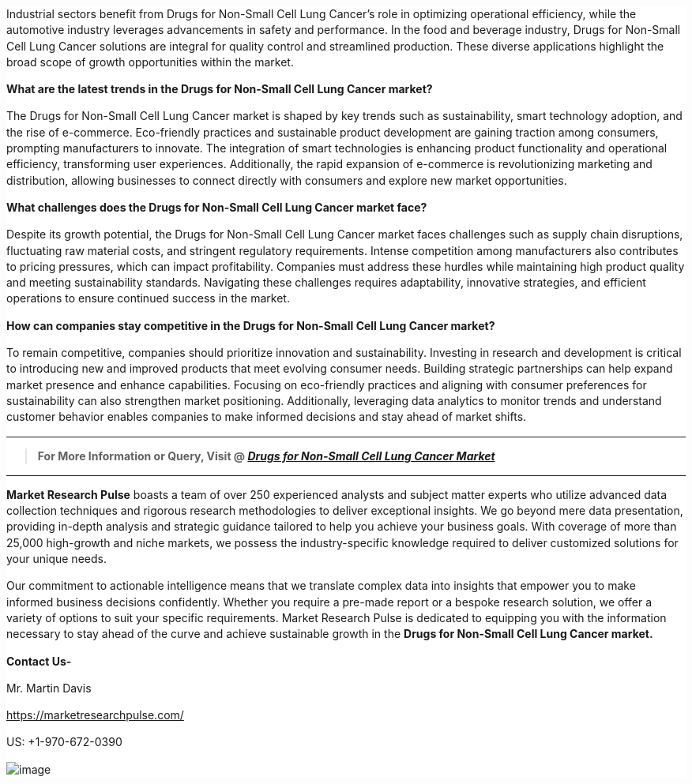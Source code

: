 Industrial sectors benefit from Drugs for Non-Small Cell Lung Cancer&rsquo;s role in optimizing operational efficiency, while the automotive industry leverages advancements in safety and performance. In the food and beverage industry, Drugs for Non-Small Cell Lung Cancer solutions are integral for quality control and streamlined production. These diverse applications highlight the broad scope of growth opportunities within the market.</p><p><strong>What are the latest trends in the Drugs for Non-Small Cell Lung Cancer market?</strong></p><p>The Drugs for Non-Small Cell Lung Cancer market is shaped by key trends such as sustainability, smart technology adoption, and the rise of e-commerce. Eco-friendly practices and sustainable product development are gaining traction among consumers, prompting manufacturers to innovate. The integration of smart technologies is enhancing product functionality and operational efficiency, transforming user experiences. Additionally, the rapid expansion of e-commerce is revolutionizing marketing and distribution, allowing businesses to connect directly with consumers and explore new market opportunities.</p><p><strong>What challenges does the Drugs for Non-Small Cell Lung Cancer market face?</strong></p><p>Despite its growth potential, the Drugs for Non-Small Cell Lung Cancer market faces challenges such as supply chain disruptions, fluctuating raw material costs, and stringent regulatory requirements. Intense competition among manufacturers also contributes to pricing pressures, which can impact profitability. Companies must address these hurdles while maintaining high product quality and meeting sustainability standards. Navigating these challenges requires adaptability, innovative strategies, and efficient operations to ensure continued success in the market.</p><p><strong>How can companies stay competitive in the Drugs for Non-Small Cell Lung Cancer market?</strong></p><p>To remain competitive, companies should prioritize innovation and sustainability. Investing in research and development is critical to introducing new and improved products that meet evolving consumer needs. Building strategic partnerships can help expand market presence and enhance capabilities. Focusing on eco-friendly practices and aligning with consumer preferences for sustainability can also strengthen market positioning. Additionally, leveraging data analytics to monitor trends and understand customer behavior enables companies to make informed decisions and stay ahead of market shifts.</p><hr /><blockquote><p><strong>For More Information or Query, Visit @&nbsp;<em><a href="https://marketresearchpulse.com/report/126764/drugs-for-non-small-cell-lung-cancer-market?utm_source=Linkedin&utm_medium=0111">Drugs for Non-Small Cell Lung Cancer Market</a></em></strong></p></blockquote><hr /><p><strong>Market Research Pulse</strong> boasts a team of over 250 experienced analysts and subject matter experts who utilize advanced data collection techniques and rigorous research methodologies to deliver exceptional insights. We go beyond mere data presentation, providing in-depth analysis and strategic guidance tailored to help you achieve your business goals. With coverage of more than 25,000 high-growth and niche markets, we possess the industry-specific knowledge required to deliver customized solutions for your unique needs.</p><p>Our commitment to actionable intelligence means that we translate complex data into insights that empower you to make informed business decisions confidently. Whether you require a pre-made report or a bespoke research solution, we offer a variety of options to suit your specific requirements. Market Research Pulse is dedicated to equipping you with the information necessary to stay ahead of the curve and achieve sustainable growth in the <strong>Drugs for Non-Small Cell Lung Cancer market.</strong></p><p><strong>Contact Us-</strong></p><p>Mr. Martin Davis</p><p>https://marketresearchpulse.com/</p><p>US: +1-970-672-0390</p>
![image](https://github.com/user-attachments/assets/0c90e2d6-e649-487f-a60c-f07a149d59d6)
